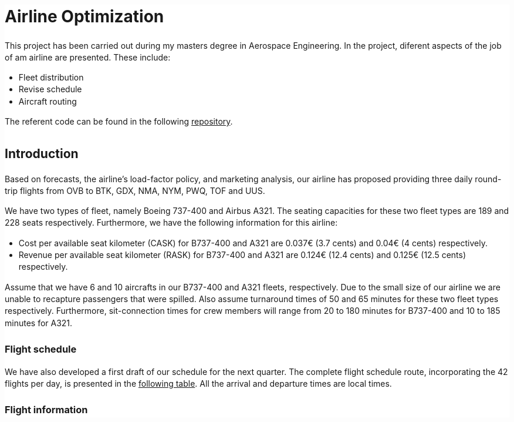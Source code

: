 <style type="text/css">

body{ /* Normal  */
      font-size: 14px;
  }
</style>

# Airline Optimization

This project has been carried out during my masters degree in Aerospace
Engineering. In the project, diferent aspects of the job of am airline
are presented. These include:

-   Fleet distribution
-   Revise schedule
-   Aircraft routing

The referent code can be found in the following
[repository](https://github.com/tarrut/Airline-Optimization/tree/main).

## Introduction

Based on forecasts, the airline’s load-factor policy, and marketing
analysis, our airline has proposed providing three daily round-trip
flights from OVB to BTK, GDX, NMA, NYM, PWQ, TOF and UUS.

We have two types of fleet, namely Boeing 737-400 and Airbus A321. The
seating capacities for these two fleet types are 189 and 228 seats
respectively. Furthermore, we have the following information for this
airline:

-   Cost per available seat kilometer (CASK) for B737-400 and A321 are
    0.037€ (3.7 cents) and 0.04€ (4 cents) respectively.
-   Revenue per available seat kilometer (RASK) for B737-400 and A321
    are 0.124€ (12.4 cents) and 0.125€ (12.5 cents) respectively.

Assume that we have 6 and 10 aircrafts in our B737-400 and A321 fleets,
respectively. Due to the small size of our airline we are unable to
recapture passengers that were spilled. Also assume turnaround times of
50 and 65 minutes for these two fleet types respectively. Furthermore,
sit-connection times for crew members will range from 20 to 180 minutes
for B737-400 and 10 to 185 minutes for A321.

### Flight schedule

We have also developed a first draft of our schedule for the next
quarter. The complete flight schedule route, incorporating the 42
flights per day, is presented in the [following
table](https://github.com/tarrut/Airline-Optimization/blob/e653312ae903a598b87b9ac467ad52251428c680/schedule.csv).
All the arrival and departure times are local times.

### Flight information
